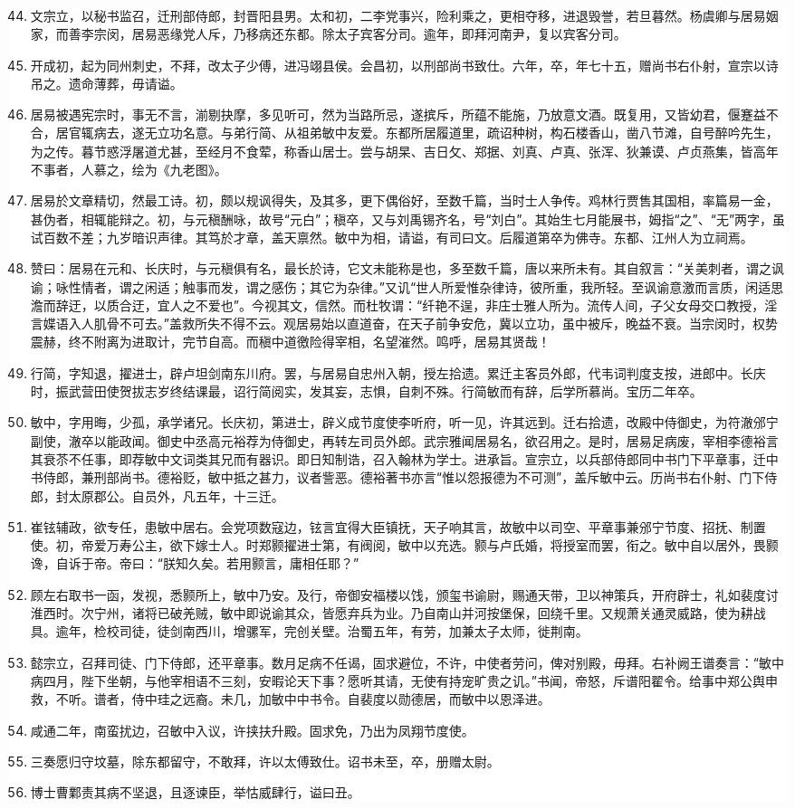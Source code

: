 44. <span id="列传第四十四_武李贾白-44"></span>
文宗立，以秘书监召，迁刑部侍郎，封晋阳县男。太和初，二李党事兴，险利乘之，更相夺移，进退毁誉，若旦暮然。杨虞卿与居易姻家，而善李宗闵，居易恶缘党人斥，乃移病还东都。除太子宾客分司。逾年，即拜河南尹，复以宾客分司。

45. <span id="列传第四十四_武李贾白-45"></span>
开成初，起为同州刺史，不拜，改太子少傅，进冯翊县侯。会昌初，以刑部尚书致仕。六年，卒，年七十五，赠尚书右仆射，宣宗以诗吊之。遗命薄葬，毋请谥。

46. <span id="列传第四十四_武李贾白-46"></span>
居易被遇宪宗时，事无不言，湔剔抉摩，多见听可，然为当路所忌，遂摈斥，所蕴不能施，乃放意文酒。既复用，又皆幼君，偃蹇益不合，居官辄病去，遂无立功名意。与弟行简、从祖弟敏中友爱。东都所居履道里，疏诏种树，构石楼香山，凿八节滩，自号醉吟先生，为之传。暮节惑浮屠道尤甚，至经月不食荤，称香山居士。尝与胡杲、吉日攵、郑据、刘真、卢真、张浑、狄兼谟、卢贞燕集，皆高年不事者，人慕之，绘为《九老图》。

47. <span id="列传第四十四_武李贾白-47"></span>
居易於文章精切，然最工诗。初，颇以规讽得失，及其多，更下偶俗好，至数千篇，当时士人争传。鸡林行贾售其国相，率篇易一金，甚伪者，相辄能辩之。初，与元稹酬咏，故号“元白”；稹卒，又与刘禹锡齐名，号“刘白”。其始生七月能展书，姆指“之”、“无”两字，虽试百数不差；九岁暗识声律。其笃於才章，盖天禀然。敏中为相，请谥，有司曰文。后履道第卒为佛寺。东都、江州人为立祠焉。

48. <span id="列传第四十四_武李贾白-48"></span>
赞曰：居易在元和、长庆时，与元稹俱有名，最长於诗，它文未能称是也，多至数千篇，唐以来所未有。其自叙言：“关美刺者，谓之讽谕；咏性情者，谓之闲适；触事而发，谓之感伤；其它为杂律。”又讥“世人所爱惟杂律诗，彼所重，我所轻。至讽谕意激而言质，闲适思澹而辞迂，以质合迂，宜人之不爱也”。今视其文，信然。而杜牧谓：“纤艳不逞，非庄士雅人所为。流传人间，子父女母交口教授，淫言媟语入人肌骨不可去。”盖救所失不得不云。观居易始以直道奋，在天子前争安危，冀以立功，虽中被斥，晚益不衰。当宗闵时，权势震赫，终不附离为进取计，完节自高。而稹中道徼险得宰相，名望漼然。鸣呼，居易其贤哉！

49. <span id="列传第四十四_武李贾白-49"></span>
行简，字知退，擢进士，辟卢坦剑南东川府。罢，与居易自忠州入朝，授左拾遗。累迁主客员外郎，代韦词判度支按，进郎中。长庆时，振武营田使贺拔志岁终结课最，诏行简阅实，发其妄，志惧，自刺不殊。行简敏而有辞，后学所慕尚。宝历二年卒。

50. <span id="列传第四十四_武李贾白-50"></span>
敏中，字用晦，少孤，承学诸兄。长庆初，第进士，辟义成节度使李听府，听一见，许其远到。迁右拾遗，改殿中侍御史，为符澈邠宁副使，澈卒以能政闻。御史中丞高元裕荐为侍御史，再转左司员外郎。武宗雅闻居易名，欲召用之。是时，居易足病废，宰相李德裕言其衰苶不任事，即荐敏中文词类其兄而有器识。即日知制诰，召入翰林为学士。进承旨。宣宗立，以兵部侍郎同中书门下平章事，迁中书侍郎，兼刑部尚书。德裕贬，敏中抵之甚力，议者訾恶。德裕著书亦言“惟以怨报德为不可测”，盖斥敏中云。历尚书右仆射、门下侍郎，封太原郡公。自员外，凡五年，十三迁。

51. <span id="列传第四十四_武李贾白-51"></span>
崔铉辅政，欲专任，患敏中居右。会党项数寇边，铉言宜得大臣镇抚，天子响其言，故敏中以司空、平章事兼邠宁节度、招抚、制置使。初，帝爱万寿公主，欲下嫁士人。时郑颢擢进士第，有阀阅，敏中以充选。颢与卢氏婚，将授室而罢，衔之。敏中自以居外，畏颢谗，自诉于帝。帝曰：“朕知久矣。若用颢言，庸相任耶？”

52. <span id="列传第四十四_武李贾白-52"></span>
顾左右取书一函，发视，悉颢所上，敏中乃安。及行，帝御安福楼以饯，颁玺书谕尉，赐通天带，卫以神策兵，开府辟士，礼如裴度讨淮西时。次宁州，诸将已破羌贼，敏中即说谕其众，皆愿弃兵为业。乃自南山并河按堡保，回绕千里。又规萧关通灵威路，使为耕战具。逾年，检校司徒，徒剑南西川，增骡军，完创关壁。治蜀五年，有劳，加兼太子太师，徙荆南。

53. <span id="列传第四十四_武李贾白-53"></span>
懿宗立，召拜司徒、门下侍郎，还平章事。数月足病不任谒，固求避位，不许，中使者劳问，俾对别殿，毋拜。右补阙王谱奏言：“敏中病四月，陛下坐朝，与他宰相语不三刻，安暇论天下事？愿听其请，无使有持宠旷贵之讥。”书闻，帝怒，斥谱阳翟令。给事中郑公舆申救，不听。谱者，侍中珪之远裔。未几，加敏中中书令。自裴度以勋德居，而敏中以恩泽进。

54. <span id="列传第四十四_武李贾白-54"></span>
咸通二年，南蛮扰边，召敏中入议，许挟扶升殿。固求免，乃出为凤翔节度使。

55. <span id="列传第四十四_武李贾白-55"></span>
三奏愿归守坟墓，除东都留守，不敢拜，许以太傅致仕。诏书未至，卒，册赠太尉。

56. <span id="列传第四十四_武李贾白-56"></span>
博士曹鄴责其病不坚退，且逐谏臣，举怙威肆行，谥曰丑。
